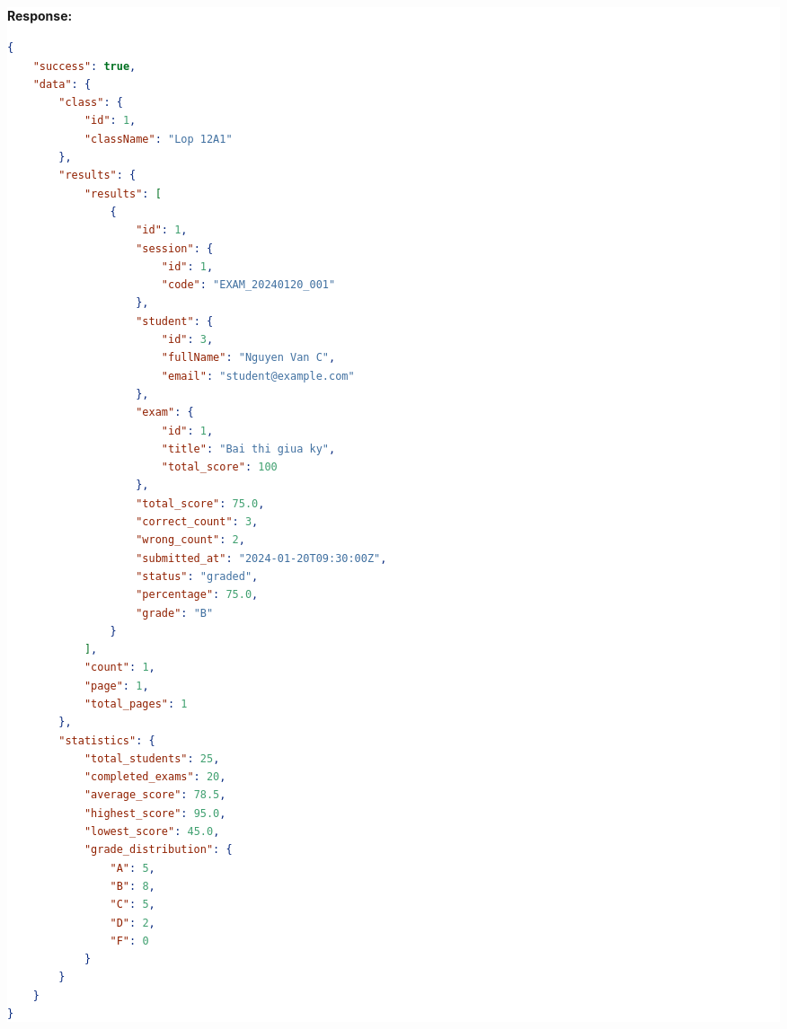 **Response:**
```json
{
    "success": true,
    "data": {
        "class": {
            "id": 1,
            "className": "Lop 12A1"
        },
        "results": {
            "results": [
                {
                    "id": 1,
                    "session": {
                        "id": 1,
                        "code": "EXAM_20240120_001"
                    },
                    "student": {
                        "id": 3,
                        "fullName": "Nguyen Van C",
                        "email": "student@example.com"
                    },
                    "exam": {
                        "id": 1,
                        "title": "Bai thi giua ky",
                        "total_score": 100
                    },
                    "total_score": 75.0,
                    "correct_count": 3,
                    "wrong_count": 2,
                    "submitted_at": "2024-01-20T09:30:00Z",
                    "status": "graded",
                    "percentage": 75.0,
                    "grade": "B"
                }
            ],
            "count": 1,
            "page": 1,
            "total_pages": 1
        },
        "statistics": {
            "total_students": 25,
            "completed_exams": 20,
            "average_score": 78.5,
            "highest_score": 95.0,
            "lowest_score": 45.0,
            "grade_distribution": {
                "A": 5,
                "B": 8,
                "C": 5,
                "D": 2,
                "F": 0
            }
        }
    }
}
```
